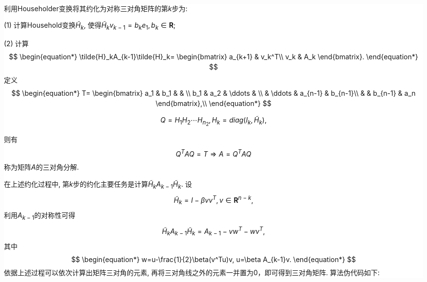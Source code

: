 利用Householder变换将其约化为对称三对角矩阵的第$k$步为:

(1) 计算Household变换$\tilde{H}_k$, 使得$\tilde{H}_kv_{k-1}=b_k e_1, b_k\in \boldsymbol{R}$;

(2) 计算
$$
\begin{equation*}
			\tilde{H}_kA_{k-1}\tilde{H}_k=
			\begin{bmatrix}
				a_{k+1} & v_k^T\\
				v_k & A_k
			\end{bmatrix}.
		\end{equation*}
$$
定义
$$
\begin{equation*}
			T=
			\begin{bmatrix}
				a_1 & b_1 & & \\
				b_1 & a_2 & \ddots & \\
				& \ddots & a_{n-1} & b_{n-1}\\
				& & b_{n-1} & a_n
			\end{bmatrix},\\
		\end{equation*}
$$

$$
\begin{equation*}
			Q=H_1 H_2 \cdots H_{n_2}, H_k=diag(I_k,\tilde{H}_k),
		\end{equation*}
$$

则有
$$
\begin{equation*}
			Q^TAQ=T \Rightarrow A=Q^TAQ
		\end{equation*}
$$
称为矩阵$A$的三对角分解.

在上述约化过程中, 第$k$步的约化主要任务是计算$\tilde{H}_kA_{k-1}\tilde{H}_k$. 设
$$
\begin{equation*}
			\tilde{H}_k=I-\beta vv^T, v\in \boldsymbol{R}^{n-k},
		\end{equation*}
$$
利用$A_{k-1}$的对称性可得
$$
\begin{equation*}
			\tilde{H}_kA_{k-1}\tilde{H}_k=A_{k-1}-vw^T-wv^T,
		\end{equation*}
$$
其中
$$
\begin{equation*}
			w=u-\frac{1}{2}\beta(v^Tu)v, u=\beta A_{k-1}v.
		\end{equation*}
$$
依据上述过程可以依次计算出矩阵三对角的元素, 再将三对角线之外的元素一并置为0，即可得到三对角矩阵. 算法伪代码如下:
